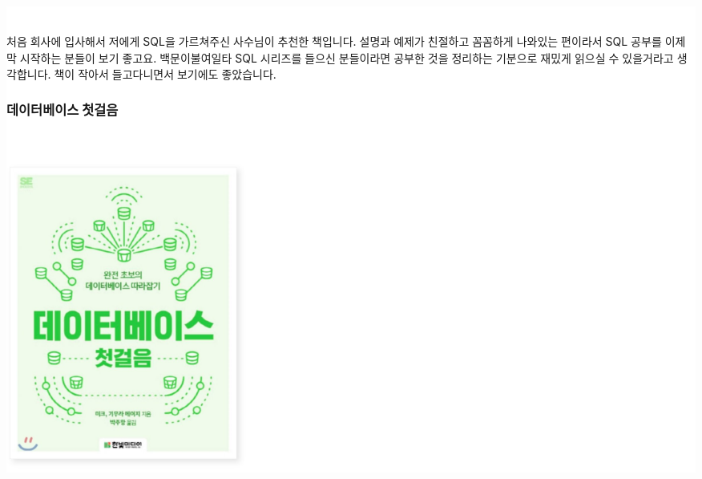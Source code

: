 &nbsp;

처음 회사에 입사해서 저에게 SQL을 가르쳐주신 사수님이 추천한 책입니다. 설명과 예제가 친절하고 꼼꼼하게 나와있는 편이라서 SQL 공부를 이제 막 시작하는 분들이 보기 좋고요. 백문이불여일타 SQL 시리즈를 들으신 분들이라면 공부한 것을 정리하는 기분으로 재밌게 읽으실 수 있을거라고 생각합니다. 책이 작아서 들고다니면서 보기에도 좋았습니다.

### 데이터베이스 첫걸음

&nbsp;

<img src="./img/first_step_database.PNG" alt="drawing" width="300"/>
